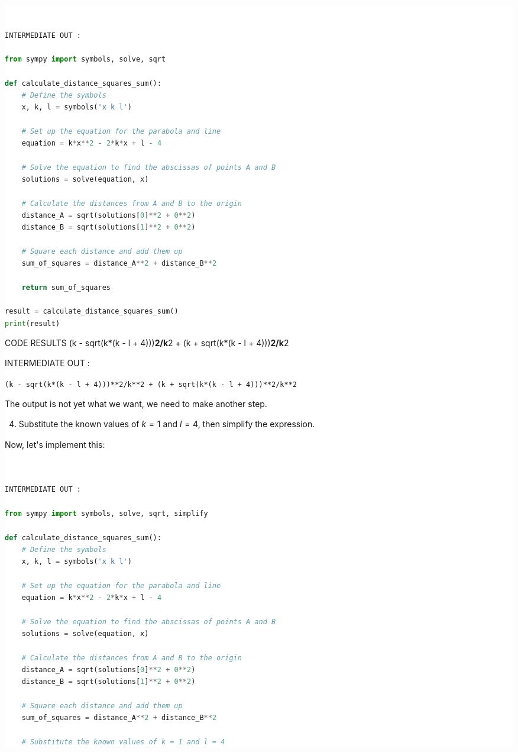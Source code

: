 ```python


INTERMEDIATE OUT :

from sympy import symbols, solve, sqrt

def calculate_distance_squares_sum():
    # Define the symbols
    x, k, l = symbols('x k l')

    # Set up the equation for the parabola and line
    equation = k*x**2 - 2*k*x + l - 4

    # Solve the equation to find the abscissas of points A and B
    solutions = solve(equation, x)

    # Calculate the distances from A and B to the origin
    distance_A = sqrt(solutions[0]**2 + 0**2)
    distance_B = sqrt(solutions[1]**2 + 0**2)

    # Square each distance and add them up
    sum_of_squares = distance_A**2 + distance_B**2

    return sum_of_squares

result = calculate_distance_squares_sum()
print(result)
```

CODE RESULTS (k - sqrt(k*(k - l + 4)))**2/k**2 + (k + sqrt(k*(k - l + 4)))**2/k**2

INTERMEDIATE OUT :
```output
(k - sqrt(k*(k - l + 4)))**2/k**2 + (k + sqrt(k*(k - l + 4)))**2/k**2
```
The output is not yet what we want, we need to make another step.

4. Substitute the known values of $k = 1$ and $l = 4$, then simplify the expression.

Now, let's implement this:

```python


INTERMEDIATE OUT :

from sympy import symbols, solve, sqrt, simplify

def calculate_distance_squares_sum():
    # Define the symbols
    x, k, l = symbols('x k l')

    # Set up the equation for the parabola and line
    equation = k*x**2 - 2*k*x + l - 4

    # Solve the equation to find the abscissas of points A and B
    solutions = solve(equation, x)

    # Calculate the distances from A and B to the origin
    distance_A = sqrt(solutions[0]**2 + 0**2)
    distance_B = sqrt(solutions[1]**2 + 0**2)

    # Square each distance and add them up
    sum_of_squares = distance_A**2 + distance_B**2

    # Substitute the known values of k = 1 and l = 4
```